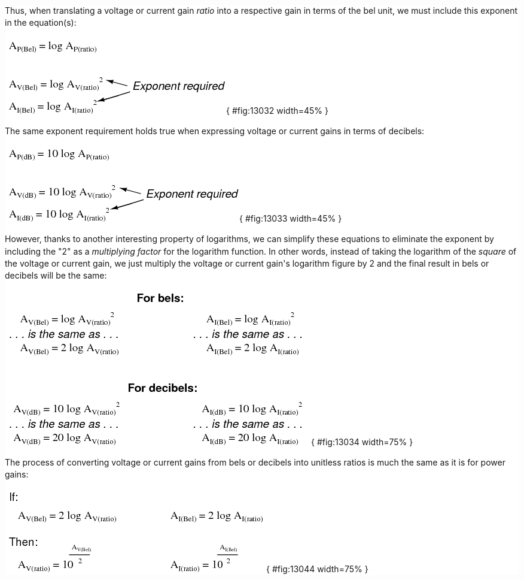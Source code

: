 Thus, when translating a voltage or current gain _ratio_ into a respective gain in terms of the bel unit, we must include this exponent in the equation(s):

![Logarithms and Ratios as bels](media/13032.png){ #fig:13032 width=45% }

The same exponent requirement holds true when expressing voltage or current gains in terms of decibels:

![Logarithms and Ratios as decibels](media/13033.png){ #fig:13033 width=45% }

However, thanks to another interesting property of logarithms, we can simplify these equations to eliminate the exponent by including the "2" as a _multiplying factor_ for the logarithm function. In other words, instead of taking the logarithm of the _square_ of the voltage or current gain, we just multiply the voltage or current gain\'s logarithm figure by 2 and the final result in bels or decibels will be the same:

![Multiplication of Logarithms](media/13034.png){ #fig:13034 width=75% }

The process of converting voltage or current gains from bels or decibels into unitless ratios is much the same as it is for power gains:

![Application to Power Gains](media/13044.png){ #fig:13044 width=75% }
